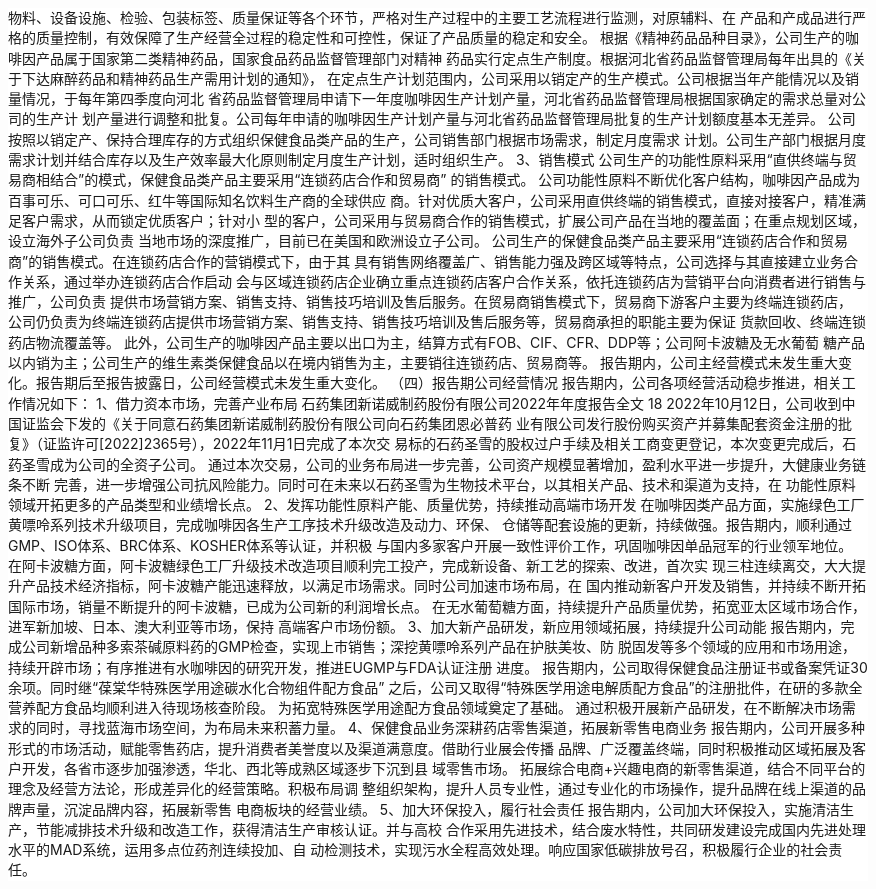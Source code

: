 物料、设备设施、检验、包装标签、质量保证等各个环节，严格对生产过程中的主要工艺流程进行监测，对原辅料、在
产品和产成品进行严格的质量控制，有效保障了生产经营全过程的稳定性和可控性，保证了产品质量的稳定和安全。
根据《精神药品品种目录》，公司生产的咖啡因产品属于国家第二类精神药品，国家食品药品监督管理部门对精神
药品实行定点生产制度。根据河北省药品监督管理局每年出具的《关于下达麻醉药品和精神药品生产需用计划的通知》，
在定点生产计划范围内，公司采用以销定产的生产模式。公司根据当年产能情况以及销量情况，于每年第四季度向河北
省药品监督管理局申请下一年度咖啡因生产计划产量，河北省药品监督管理局根据国家确定的需求总量对公司的生产计
划产量进行调整和批复。公司每年申请的咖啡因生产计划产量与河北省药品监督管理局批复的生产计划额度基本无差异。
公司按照以销定产、保持合理库存的方式组织保健食品类产品的生产，公司销售部门根据市场需求，制定月度需求
计划。公司生产部门根据月度需求计划并结合库存以及生产效率最大化原则制定月度生产计划，适时组织生产。
3、销售模式
公司生产的功能性原料采用“直供终端与贸易商相结合”的模式，保健食品类产品主要采用“连锁药店合作和贸易商”
的销售模式。
公司功能性原料不断优化客户结构，咖啡因产品成为百事可乐、可口可乐、红牛等国际知名饮料生产商的全球供应
商。针对优质大客户，公司采用直供终端的销售模式，直接对接客户，精准满足客户需求，从而锁定优质客户；针对小
型的客户，公司采用与贸易商合作的销售模式，扩展公司产品在当地的覆盖面；在重点规划区域，设立海外子公司负责
当地市场的深度推广，目前已在美国和欧洲设立子公司。
公司生产的保健食品类产品主要采用“连锁药店合作和贸易商”的销售模式。在连锁药店合作的营销模式下，由于其
具有销售网络覆盖广、销售能力强及跨区域等特点，公司选择与其直接建立业务合作关系，通过举办连锁药店合作启动
会与区域连锁药店企业确立重点连锁药店客户合作关系，依托连锁药店为营销平台向消费者进行销售与推广，公司负责
提供市场营销方案、销售支持、销售技巧培训及售后服务。在贸易商销售模式下，贸易商下游客户主要为终端连锁药店，
公司仍负责为终端连锁药店提供市场营销方案、销售支持、销售技巧培训及售后服务等，贸易商承担的职能主要为保证
货款回收、终端连锁药店物流覆盖等。
此外，公司生产的咖啡因产品主要以出口为主，结算方式有FOB、CIF、CFR、DDP等；公司阿卡波糖及无水葡萄
糖产品以内销为主；公司生产的维生素类保健食品以在境内销售为主，主要销往连锁药店、贸易商等。
报告期内，公司主经营模式未发生重大变化。报告期后至报告披露日，公司经营模式未发生重大变化。
（四）报告期公司经营情况
报告期内，公司各项经营活动稳步推进，相关工作情况如下：
1、借力资本市场，完善产业布局
石药集团新诺威制药股份有限公司2022年年度报告全文
18
2022年10月12日，公司收到中国证监会下发的《关于同意石药集团新诺威制药股份有限公司向石药集团恩必普药
业有限公司发行股份购买资产并募集配套资金注册的批复》（证监许可[2022]2365号），2022年11月1日完成了本次交
易标的石药圣雪的股权过户手续及相关工商变更登记，本次变更完成后，石药圣雪成为公司的全资子公司。
通过本次交易，公司的业务布局进一步完善，公司资产规模显著增加，盈利水平进一步提升，大健康业务链条不断
完善，进一步增强公司抗风险能力。同时可在未来以石药圣雪为生物技术平台，以其相关产品、技术和渠道为支持，在
功能性原料领域开拓更多的产品类型和业绩增长点。
2、发挥功能性原料产能、质量优势，持续推动高端市场开发
在咖啡因类产品方面，实施绿色工厂黄嘌呤系列技术升级项目，完成咖啡因各生产工序技术升级改造及动力、环保、
仓储等配套设施的更新，持续做强。报告期内，顺利通过GMP、ISO体系、BRC体系、KOSHER体系等认证，并积极
与国内多家客户开展一致性评价工作，巩固咖啡因单品冠军的行业领军地位。
在阿卡波糖方面，阿卡波糖绿色工厂升级技术改造项目顺利完工投产，完成新设备、新工艺的探索、改进，首次实
现三柱连续离交，大大提升产品技术经济指标，阿卡波糖产能迅速释放，以满足市场需求。同时公司加速市场布局，在
国内推动新客户开发及销售，并持续不断开拓国际市场，销量不断提升的阿卡波糖，已成为公司新的利润增长点。
在无水葡萄糖方面，持续提升产品质量优势，拓宽亚太区域市场合作，进军新加坡、日本、澳大利亚等市场，保持
高端客户市场份额。
3、加大新产品研发，新应用领域拓展，持续提升公司动能
报告期内，完成公司新增品种多索茶碱原料药的GMP检查，实现上市销售；深挖黄嘌呤系列产品在护肤美妆、防
脱固发等多个领域的应用和市场用途，持续开辟市场；有序推进有水咖啡因的研究开发，推进EUGMP与FDA认证注册
进度。
报告期内，公司取得保健食品注册证书或备案凭证30余项。同时继“葆棠华特殊医学用途碳水化合物组件配方食品”
之后，公司又取得“特殊医学用途电解质配方食品”的注册批件，在研的多款全营养配方食品均顺利进入待现场核查阶段。
为拓宽特殊医学用途配方食品领域奠定了基础。
通过积极开展新产品研发，在不断解决市场需求的同时，寻找蓝海市场空间，为布局未来积蓄力量。
4、保健食品业务深耕药店零售渠道，拓展新零售电商业务
报告期内，公司开展多种形式的市场活动，赋能零售药店，提升消费者美誉度以及渠道满意度。借助行业展会传播
品牌、广泛覆盖终端，同时积极推动区域拓展及客户开发，各省市逐步加强渗透，华北、西北等成熟区域逐步下沉到县
域零售市场。
拓展综合电商+兴趣电商的新零售渠道，结合不同平台的理念及经营方法论，形成差异化的经营策略。积极布局调
整组织架构，提升人员专业性，通过专业化的市场操作，提升品牌在线上渠道的品牌声量，沉淀品牌内容，拓展新零售
电商板块的经营业绩。
5、加大环保投入，履行社会责任
报告期内，公司加大环保投入，实施清洁生产，节能减排技术升级和改造工作，获得清洁生产审核认证。并与高校
合作采用先进技术，结合废水特性，共同研发建设完成国内先进处理水平的MAD系统，运用多点位药剂连续投加、自
动检测技术，实现污水全程高效处理。响应国家低碳排放号召，积极履行企业的社会责任。